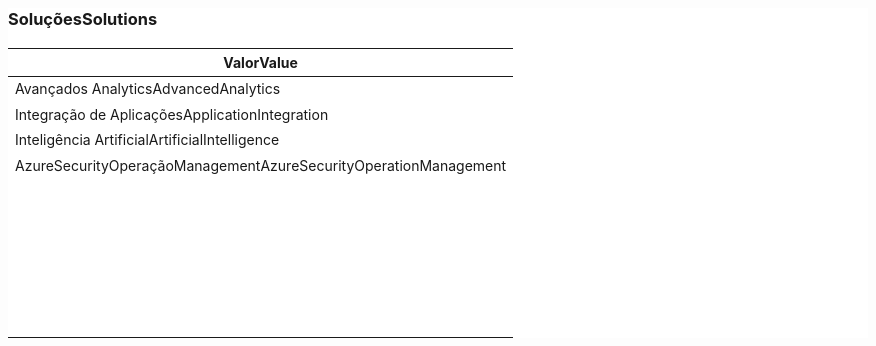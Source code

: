 ### <a name="solutions"></a><span data-ttu-id="88d10-496">Soluções</span><span class="sxs-lookup"><span data-stu-id="88d10-496">Solutions</span></span>

| <span data-ttu-id="88d10-497">Valor</span><span class="sxs-lookup"><span data-stu-id="88d10-497">Value</span></span>        |
|-----------------|
|<span data-ttu-id="88d10-498">Avançados Analytics</span><span class="sxs-lookup"><span data-stu-id="88d10-498">AdvancedAnalytics</span></span>|
|<span data-ttu-id="88d10-499">Integração de Aplicações</span><span class="sxs-lookup"><span data-stu-id="88d10-499">ApplicationIntegration</span></span>|
|<span data-ttu-id="88d10-500">Inteligência Artificial</span><span class="sxs-lookup"><span data-stu-id="88d10-500">ArtificialIntelligence</span></span>|
|<span data-ttu-id="88d10-501">AzureSecurityOperaçãoManagement</span><span class="sxs-lookup"><span data-stu-id="88d10-501">AzureSecurityOperationManagement</span></span>|
    |<span data-ttu-id="88d10-502">AzureStack</span><span class="sxs-lookup"><span data-stu-id="88d10-502">AzureStack</span></span>|
    |<span data-ttu-id="88d10-503">BackdisasterRecovery</span><span class="sxs-lookup"><span data-stu-id="88d10-503">BackupDisasterRecovery</span></span>|
    |<span data-ttu-id="88d10-504">BigData</span><span class="sxs-lookup"><span data-stu-id="88d10-504">BigData</span></span>|
    |<span data-ttu-id="88d10-505">Blockchain</span><span class="sxs-lookup"><span data-stu-id="88d10-505">Blockchain</span></span>|
    |<span data-ttu-id="88d10-506">Chatbot</span><span class="sxs-lookup"><span data-stu-id="88d10-506">Chatbot</span></span>|
    |<span data-ttu-id="88d10-507">CloudDataBaseMigration</span><span class="sxs-lookup"><span data-stu-id="88d10-507">CloudDatabaseMigration</span></span>|
    |<span data-ttu-id="88d10-508">CloudMigration</span><span class="sxs-lookup"><span data-stu-id="88d10-508">CloudMigration</span></span>|
    |<span data-ttu-id="88d10-509">CloudVoice</span><span class="sxs-lookup"><span data-stu-id="88d10-509">CloudVoice</span></span>|
    |<span data-ttu-id="88d10-510">CognitiveServices</span><span class="sxs-lookup"><span data-stu-id="88d10-510">CognitiveServices</span></span>|
    |<span data-ttu-id="88d10-511">Competitividade Da Imigração deDatabase</span><span class="sxs-lookup"><span data-stu-id="88d10-511">CompetitiveDatabaseMigration</span></span>|
    |<span data-ttu-id="88d10-512">Contentores</span><span class="sxs-lookup"><span data-stu-id="88d10-512">Containers</span></span>|
    |<span data-ttu-id="88d10-513">ArmazémDeDados</span><span class="sxs-lookup"><span data-stu-id="88d10-513">DataWarehouse</span></span>|
    |<span data-ttu-id="88d10-514">Base de dadosLinux</span><span class="sxs-lookup"><span data-stu-id="88d10-514">DatabaseonLinux</span></span>|
    |<span data-ttu-id="88d10-515">Desenvolvimentos eTeste</span><span class="sxs-lookup"><span data-stu-id="88d10-515">DevelopmentandTest</span></span>|
    |<span data-ttu-id="88d10-516">DevOps</span><span class="sxs-lookup"><span data-stu-id="88d10-516">DevOps</span></span>|
    |<span data-ttu-id="88d10-517">DigitalMedia</span><span class="sxs-lookup"><span data-stu-id="88d10-517">DigitalMedia</span></span>|
    |<span data-ttu-id="88d10-518">Dynamics365forCustomerService</span><span class="sxs-lookup"><span data-stu-id="88d10-518">Dynamics365forCustomerService</span></span>|
    |<span data-ttu-id="88d10-519">Dynamics365forFieldService</span><span class="sxs-lookup"><span data-stu-id="88d10-519">Dynamics365forFieldService</span></span>|
    |<span data-ttu-id="88d10-520">Dinâmicas365forFinanceOperations</span><span class="sxs-lookup"><span data-stu-id="88d10-520">Dynamics365forFinanceOperations</span></span>|
    |<span data-ttu-id="88d10-521">Dinâmica365forRetail</span><span class="sxs-lookup"><span data-stu-id="88d10-521">Dynamics365forRetail</span></span>|
    |<span data-ttu-id="88d10-522">Dinâmicas365forSales</span><span class="sxs-lookup"><span data-stu-id="88d10-522">Dynamics365forSales</span></span>|
    |<span data-ttu-id="88d10-523">Dinâmica365forTalent</span><span class="sxs-lookup"><span data-stu-id="88d10-523">Dynamics365forTalent</span></span>|
    |<span data-ttu-id="88d10-524">DynamicsonAzure</span><span class="sxs-lookup"><span data-stu-id="88d10-524">DynamicsonAzure</span></span>|
    |<span data-ttu-id="88d10-525">EnterpriseBusinessIntelligence</span><span class="sxs-lookup"><span data-stu-id="88d10-525">EnterpriseBusinessIntelligence</span></span>|
    |<span data-ttu-id="88d10-526">Jogos</span><span class="sxs-lookup"><span data-stu-id="88d10-526">Gaming</span></span>|
    |<span data-ttu-id="88d10-527">HighPerformanceComputing</span><span class="sxs-lookup"><span data-stu-id="88d10-527">HighPerformanceComputing</span></span>|
    |<span data-ttu-id="88d10-528">HíbridoStorage</span><span class="sxs-lookup"><span data-stu-id="88d10-528">HybridStorage</span></span>|
    |<span data-ttu-id="88d10-529">Identidade e Gestão de Identidades</span><span class="sxs-lookup"><span data-stu-id="88d10-529">IdentityandAccessManagement</span></span>|
    |<span data-ttu-id="88d10-530">Gestão de Informação</span><span class="sxs-lookup"><span data-stu-id="88d10-530">InformationManagement</span></span>|
    |<span data-ttu-id="88d10-531">InternetofThings</span><span class="sxs-lookup"><span data-stu-id="88d10-531">InternetofThings</span></span>|
